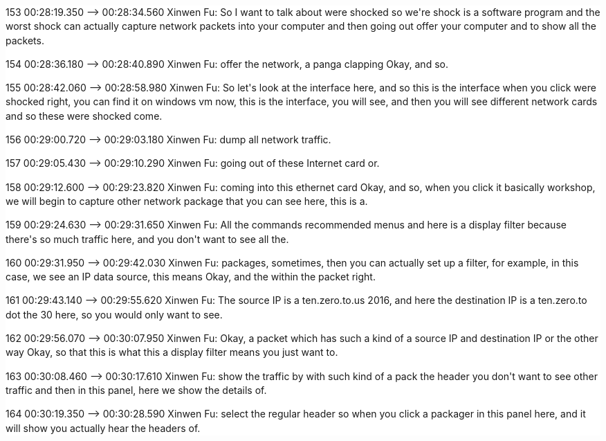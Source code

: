 153
00:28:19.350 --> 00:28:34.560
Xinwen Fu: So I want to talk about were shocked so we're shock is a software program and the worst shock can actually capture network packets into your computer and then going out offer your computer and to show all the packets.

154
00:28:36.180 --> 00:28:40.890
Xinwen Fu: offer the network, a panga clapping Okay, and so.

155
00:28:42.060 --> 00:28:58.980
Xinwen Fu: So let's look at the interface here, and so this is the interface when you click were shocked right, you can find it on windows vm now, this is the interface, you will see, and then you will see different network cards and so these were shocked come.

156
00:29:00.720 --> 00:29:03.180
Xinwen Fu: dump all network traffic.

157
00:29:05.430 --> 00:29:10.290
Xinwen Fu: going out of these Internet card or.

158
00:29:12.600 --> 00:29:23.820
Xinwen Fu: coming into this ethernet card Okay, and so, when you click it basically workshop, we will begin to capture other network package that you can see here, this is a.

159
00:29:24.630 --> 00:29:31.650
Xinwen Fu: All the commands recommended menus and here is a display filter because there's so much traffic here, and you don't want to see all the.

160
00:29:31.950 --> 00:29:42.030
Xinwen Fu: packages, sometimes, then you can actually set up a filter, for example, in this case, we see an IP data source, this means Okay, and the within the packet right.

161
00:29:43.140 --> 00:29:55.620
Xinwen Fu: The source IP is a ten.zero.to.us 2016, and here the destination IP is a ten.zero.to dot the 30 here, so you would only want to see.

162
00:29:56.070 --> 00:30:07.950
Xinwen Fu: Okay, a packet which has such a kind of a source IP and destination IP or the other way Okay, so that this is what this a display filter means you just want to.

163
00:30:08.460 --> 00:30:17.610
Xinwen Fu: show the traffic by with such kind of a pack the header you don't want to see other traffic and then in this panel, here we show the details of.

164
00:30:19.350 --> 00:30:28.590
Xinwen Fu: select the regular header so when you click a packager in this panel here, and it will show you actually hear the headers of.
